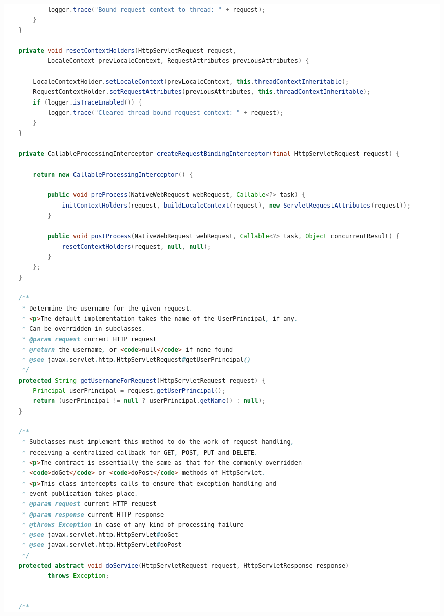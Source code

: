 ```java
			logger.trace("Bound request context to thread: " + request);
		}
	}

	private void resetContextHolders(HttpServletRequest request,
			LocaleContext prevLocaleContext, RequestAttributes previousAttributes) {

		LocaleContextHolder.setLocaleContext(prevLocaleContext, this.threadContextInheritable);
		RequestContextHolder.setRequestAttributes(previousAttributes, this.threadContextInheritable);
		if (logger.isTraceEnabled()) {
			logger.trace("Cleared thread-bound request context: " + request);
		}
	}

	private CallableProcessingInterceptor createRequestBindingInterceptor(final HttpServletRequest request) {

		return new CallableProcessingInterceptor() {

			public void preProcess(NativeWebRequest webRequest, Callable<?> task) {
				initContextHolders(request, buildLocaleContext(request), new ServletRequestAttributes(request));
			}

			public void postProcess(NativeWebRequest webRequest, Callable<?> task, Object concurrentResult) {
				resetContextHolders(request, null, null);
			}
		};
	}

	/**
	 * Determine the username for the given request.
	 * <p>The default implementation takes the name of the UserPrincipal, if any.
	 * Can be overridden in subclasses.
	 * @param request current HTTP request
	 * @return the username, or <code>null</code> if none found
	 * @see javax.servlet.http.HttpServletRequest#getUserPrincipal()
	 */
	protected String getUsernameForRequest(HttpServletRequest request) {
		Principal userPrincipal = request.getUserPrincipal();
		return (userPrincipal != null ? userPrincipal.getName() : null);
	}

	/**
	 * Subclasses must implement this method to do the work of request handling,
	 * receiving a centralized callback for GET, POST, PUT and DELETE.
	 * <p>The contract is essentially the same as that for the commonly overridden
	 * <code>doGet</code> or <code>doPost</code> methods of HttpServlet.
	 * <p>This class intercepts calls to ensure that exception handling and
	 * event publication takes place.
	 * @param request current HTTP request
	 * @param response current HTTP response
	 * @throws Exception in case of any kind of processing failure
	 * @see javax.servlet.http.HttpServlet#doGet
	 * @see javax.servlet.http.HttpServlet#doPost
	 */
	protected abstract void doService(HttpServletRequest request, HttpServletResponse response)
			throws Exception;


	/**
```